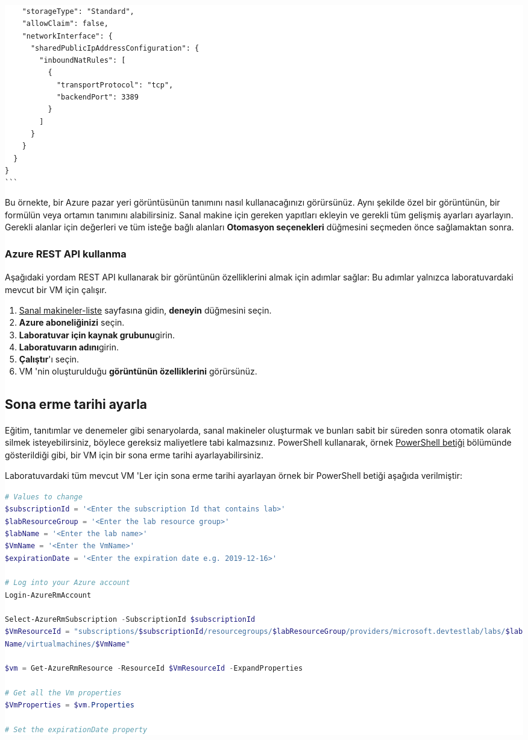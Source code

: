         "storageType": "Standard",
        "allowClaim": false,
        "networkInterface": {
          "sharedPublicIpAddressConfiguration": {
            "inboundNatRules": [
              {
                "transportProtocol": "tcp",
                "backendPort": 3389
              }
            ]
          }
        }
      }
    }
    ```

Bu örnekte, bir Azure pazar yeri görüntüsünün tanımını nasıl kullanacağınızı görürsünüz. Aynı şekilde özel bir görüntünün, bir formülün veya ortamın tanımını alabilirsiniz. Sanal makine için gereken yapıtları ekleyin ve gerekli tüm gelişmiş ayarları ayarlayın. Gerekli alanlar için değerleri ve tüm isteğe bağlı alanları **Otomasyon seçenekleri** düğmesini seçmeden önce sağlamaktan sonra.

### <a name="use-azure-rest-api"></a>Azure REST API kullanma
Aşağıdaki yordam REST API kullanarak bir görüntünün özelliklerini almak için adımlar sağlar: Bu adımlar yalnızca laboratuvardaki mevcut bir VM için çalışır. 

1. [Sanal makineler-liste](/rest/api/dtl/virtualmachines/list) sayfasına gidin, **deneyin** düğmesini seçin. 
2. **Azure aboneliğinizi** seçin.
3. **Laboratuvar için kaynak grubunu**girin.
4. **Laboratuvarın adını**girin. 
5. **Çalıştır**'ı seçin.
6. VM 'nin oluşturulduğu **görüntünün özelliklerini** görürsünüz. 

## <a name="set-expiration-date"></a>Sona erme tarihi ayarla
Eğitim, tanıtımlar ve denemeler gibi senaryolarda, sanal makineler oluşturmak ve bunları sabit bir süreden sonra otomatik olarak silmek isteyebilirsiniz, böylece gereksiz maliyetlere tabi kalmazsınız. PowerShell kullanarak, örnek [PowerShell betiği](#powershell-script) bölümünde gösterildiği gibi, bir VM için bir sona erme tarihi ayarlayabilirsiniz.

Laboratuvardaki tüm mevcut VM 'Ler için sona erme tarihi ayarlayan örnek bir PowerShell betiği aşağıda verilmiştir:

```powershell
# Values to change
$subscriptionId = '<Enter the subscription Id that contains lab>'
$labResourceGroup = '<Enter the lab resource group>'
$labName = '<Enter the lab name>'
$VmName = '<Enter the VmName>'
$expirationDate = '<Enter the expiration date e.g. 2019-12-16>'

# Log into your Azure account
Login-AzureRmAccount

Select-AzureRmSubscription -SubscriptionId $subscriptionId
$VmResourceId = "subscriptions/$subscriptionId/resourcegroups/$labResourceGroup/providers/microsoft.devtestlab/labs/$labName/virtualmachines/$VmName"

$vm = Get-AzureRmResource -ResourceId $VmResourceId -ExpandProperties

# Get all the Vm properties
$VmProperties = $vm.Properties

# Set the expirationDate property
```